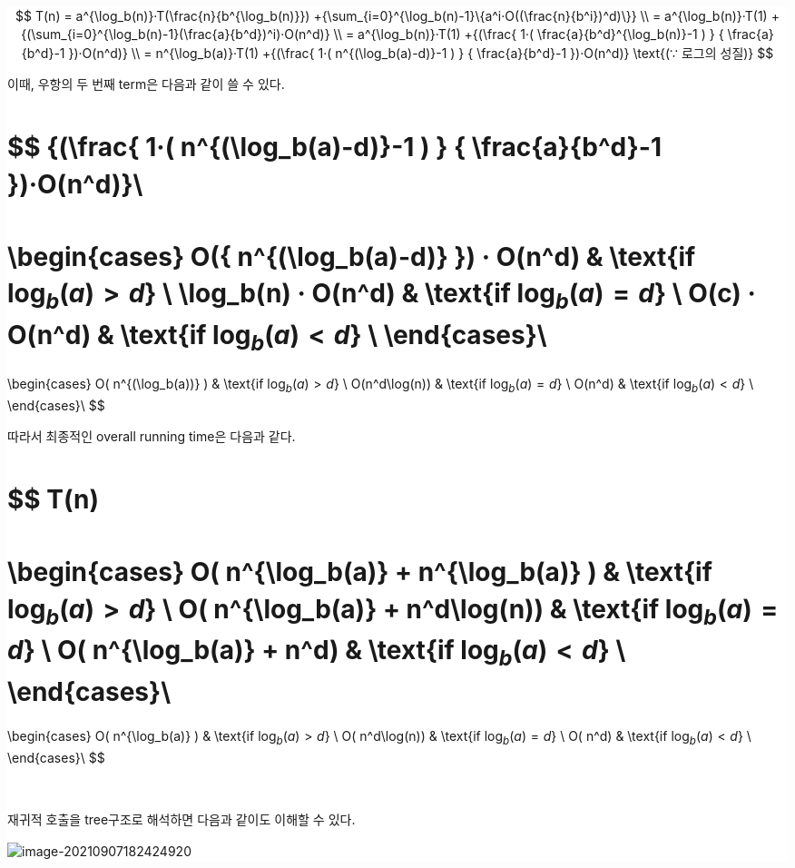 $$
T(n)
= a^{\log_b(n)}·T(\frac{n}{b^{\log_b(n)}})
	+{\sum_{i=0}^{\log_b(n)-1}\{a^i·O((\frac{n}{b^i})^d)\}} \\
= a^{\log_b(n)}·T(1)
	+{(\sum_{i=0}^{\log_b(n)-1}(\frac{a}{b^d})^i)·O(n^d)} \\
= a^{\log_b(n)}·T(1)
	+{(\frac{ 1·( \frac{a}{b^d}^{\log_b(n)}-1 ) } { \frac{a}{b^d}-1 })·O(n^d)} \\
= n^{\log_b(a)}·T(1)
	+{(\frac{ 1·( n^{(\log_b(a)-d)}-1 ) } { \frac{a}{b^d}-1 })·O(n^d)} \text{(∵ 로그의 성질)}
$$

이때, 우항의 두 번째 term은 다음과 같이 쓸 수 있다.

$$
{(\frac{ 1·( n^{(\log_b(a)-d)}-1 ) } { \frac{a}{b^d}-1 })·O(n^d)}\\
= 
\begin{cases}
	O({ n^{(\log_b(a)-d)} }) · O(n^d) & \text{if $\log_b(a) > d$} \\
	\log_b(n) · O(n^d) & \text{if $\log_b(a) = d$} \\
	O(c) · O(n^d) & \text{if $\log_b(a) < d$} \\
\end{cases}\\
= 
\begin{cases}
	O( n^{(\log_b(a))} ) & \text{if $\log_b(a) > d$} \\
	O(n^d\log(n)) & \text{if $\log_b(a) = d$} \\
	O(n^d) & \text{if $\log_b(a) < d$} \\
\end{cases}\\
$$

따라서 최종적인 overall running time은 다음과 같다.

$$
T(n)
= 
\begin{cases}
	O( n^{\log_b(a)} + n^{\log_b(a)} ) & \text{if $\log_b(a) > d$} \\
	O( n^{\log_b(a)} + n^d\log(n)) & \text{if $\log_b(a) = d$} \\
	O( n^{\log_b(a)} + n^d) & \text{if $\log_b(a) < d$} \\
\end{cases}\\
= 
\begin{cases}
	O( n^{\log_b(a)} ) & \text{if $\log_b(a) > d$} \\
	O( n^d\log(n)) & \text{if $\log_b(a) = d$} \\
	O( n^d) & \text{if $\log_b(a) < d$} \\
\end{cases}\\
$$

<br>

재귀적 호출을 tree구조로 해석하면 다음과 같이도 이해할 수 있다.

<img src="/files/Untitled/image-20210907182424920.png" alt="image-20210907182424920" style="width:800px;" />
